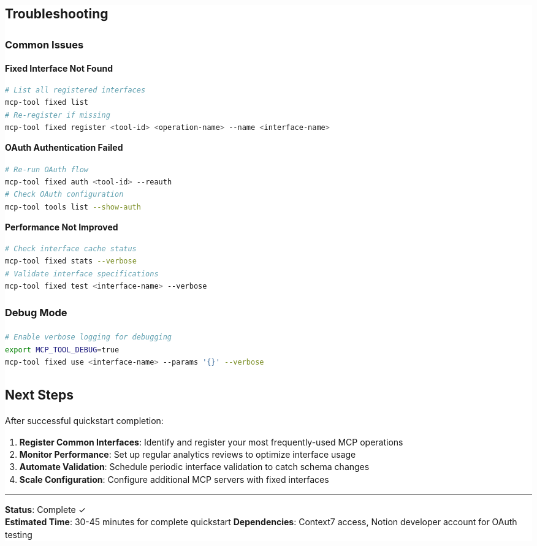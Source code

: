 ## Troubleshooting

### Common Issues

**Fixed Interface Not Found**
```bash
# List all registered interfaces
mcp-tool fixed list
# Re-register if missing
mcp-tool fixed register <tool-id> <operation-name> --name <interface-name>
```

**OAuth Authentication Failed**
```bash
# Re-run OAuth flow
mcp-tool fixed auth <tool-id> --reauth
# Check OAuth configuration
mcp-tool tools list --show-auth
```

**Performance Not Improved**
```bash
# Check interface cache status
mcp-tool fixed stats --verbose
# Validate interface specifications
mcp-tool fixed test <interface-name> --verbose
```

### Debug Mode
```bash
# Enable verbose logging for debugging
export MCP_TOOL_DEBUG=true
mcp-tool fixed use <interface-name> --params '{}' --verbose
```

## Next Steps

After successful quickstart completion:

1. **Register Common Interfaces**: Identify and register your most frequently-used MCP operations
2. **Monitor Performance**: Set up regular analytics reviews to optimize interface usage
3. **Automate Validation**: Schedule periodic interface validation to catch schema changes
4. **Scale Configuration**: Configure additional MCP servers with fixed interfaces

---

**Status**: Complete ✓  
**Estimated Time**: 30-45 minutes for complete quickstart
**Dependencies**: Context7 access, Notion developer account for OAuth testing